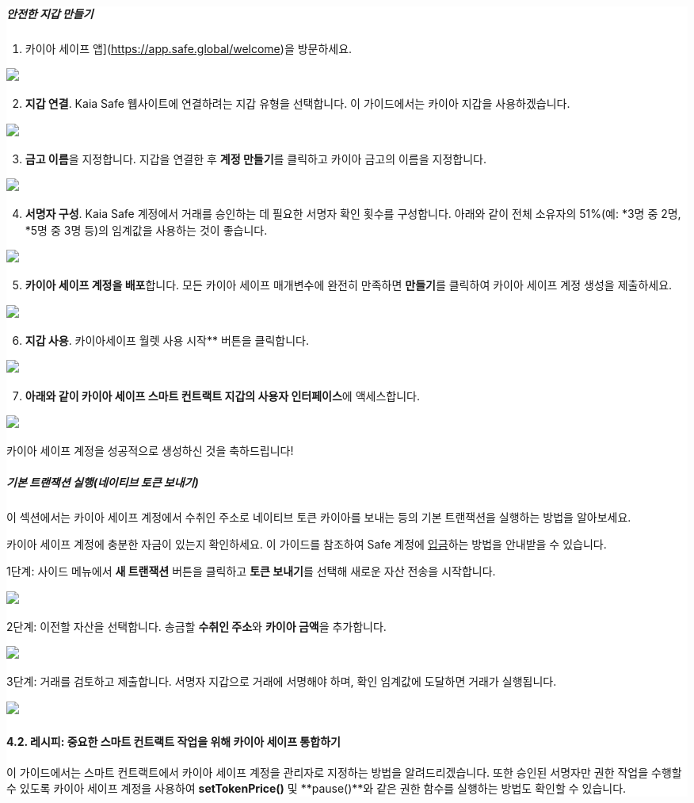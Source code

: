 ##### 안전한 지갑 만들기

1. 카이아 세이프 앱](https://app.safe.global/welcome)을 방문하세요.

![](/img/build/wallets/ks-welcome-page-sw.png)

2. **지갑 연결**. Kaia Safe 웹사이트에 연결하려는 지갑 유형을 선택합니다. 이 가이드에서는 카이아 지갑을 사용하겠습니다.

![](/img/build/wallets/ks-connect-wallet-sw.png)

3. **금고 이름**을 지정합니다. 지갑을 연결한 후 **계정 만들기**를 클릭하고 카이아 금고의 이름을 지정합니다.

![](/img/build/wallets/ks-add-safe-name.png)

4. **서명자 구성**. Kaia Safe 계정에서 거래를 승인하는 데 필요한 서명자 확인 횟수를 구성합니다.  아래와 같이 전체 소유자의 51%(예: \*3명 중 2명, \*5명 중 3명 등)의 임계값을 사용하는 것이 좋습니다.

![](/img/build/wallets/ks-add-signers-sw.png)

5. **카이아 세이프 계정을 배포**합니다. 모든 카이아 세이프 매개변수에 완전히 만족하면 **만들기**를 클릭하여 카이아 세이프 계정 생성을 제출하세요.

![](/img/build/wallets/ks-review-create-safe-sw.png)

6. **지갑 사용**. 카이아세이프 월렛 사용 시작\*\* 버튼을 클릭합니다.

![](/img/build/wallets/ks-start-using-wallet-sw.png)

7. **아래와 같이 카이아 세이프 스마트 컨트랙트 지갑의 사용자 인터페이스**에 액세스합니다.

![](/img/build/wallets/ks-safe-ui-sw.png)

카이아 세이프 계정을 성공적으로 생성하신 것을 축하드립니다!

##### 기본 트랜잭션 실행(네이티브 토큰 보내기)

이 섹션에서는 카이아 세이프 계정에서 수취인 주소로 네이티브 토큰 카이아를 보내는 등의 기본 트랜잭션을 실행하는 방법을 알아보세요.

카이아 세이프 계정에 충분한 자금이 있는지 확인하세요. 이 가이드를 참조하여 Safe 계정에 [입금](https://docs.kaia.io/build/tools/wallets/kaia-safe/use-kaia-safe/#add-assets)하는 방법을 안내받을 수 있습니다.

1단계: 사이드 메뉴에서 **새 트랜잭션** 버튼을 클릭하고 **토큰 보내기**를 선택해 새로운 자산 전송을 시작합니다.

![](/img/build/wallets/ks-new-tx-sw.gif)

2단계: 이전할 자산을 선택합니다. 송금할 **수취인 주소**와 **카이아 금액**을 추가합니다.

![](/img/build/wallets/ks-send-details-sw.gif)

3단계: 거래를 검토하고 제출합니다. 서명자 지갑으로 거래에 서명해야 하며, 확인 임계값에 도달하면 거래가 실행됩니다.

![](/img/build/wallets/ks-review-send-tx-sw.gif)

#### 4.2. 레시피: 중요한 스마트 컨트랙트 작업을 위해 카이아 세이프 통합하기

이 가이드에서는 스마트 컨트랙트에서 카이아 세이프 계정을 관리자로 지정하는 방법을 알려드리겠습니다. 또한 승인된 서명자만 권한 작업을 수행할 수 있도록 카이아 세이프 계정을 사용하여 **setTokenPrice()** 및 \*\*pause()\*\*와 같은 권한 함수를 실행하는 방법도 확인할 수 있습니다.
